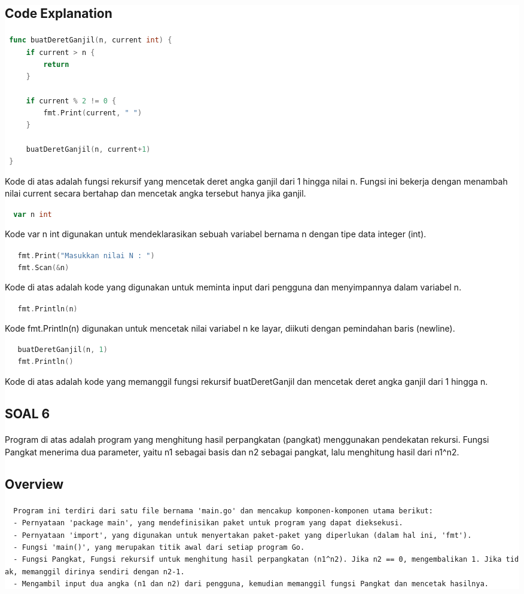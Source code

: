       
   ## Code Explanation
   ```go
	func buatDeretGanjil(n, current int) {
		if current > n {
			return
		}
	
		if current % 2 != 0 {
			fmt.Print(current, " ")
		}
	
		buatDeretGanjil(n, current+1)
	}
   ```
   Kode di atas adalah fungsi rekursif yang mencetak deret angka ganjil dari 1 hingga nilai n. Fungsi ini bekerja dengan menambah nilai current secara bertahap dan mencetak angka tersebut hanya jika ganjil.
   
   ```go
     var n int
   ```
   Kode var n int digunakan untuk mendeklarasikan sebuah variabel bernama n dengan tipe data integer (int).

   ```go
      fmt.Print("Masukkan nilai N : ")
      fmt.Scan(&n)
   ```
   Kode di atas adalah kode yang digunakan untuk meminta input dari pengguna dan menyimpannya dalam variabel n. 
   
   ```go
      fmt.Println(n)
   ```
   Kode fmt.Println(n) digunakan untuk mencetak nilai variabel n ke layar, diikuti dengan pemindahan baris (newline).

   ```go
      buatDeretGanjil(n, 1)
      fmt.Println() 
   ```
   Kode di atas adalah kode yang memanggil fungsi rekursif buatDeretGanjil dan mencetak deret angka ganjil dari 1 hingga n. 


   ## SOAL 6
   Program di atas adalah program yang menghitung hasil perpangkatan (pangkat) menggunakan pendekatan rekursi. Fungsi Pangkat menerima dua parameter, yaitu n1 sebagai basis dan n2 sebagai pangkat, lalu menghitung hasil dari n1^n2.
   
   ## Overview
      Program ini terdiri dari satu file bernama 'main.go' dan mencakup komponen-komponen utama berikut:
      - Pernyataan 'package main', yang mendefinisikan paket untuk program yang dapat dieksekusi.
      - Pernyataan 'import', yang digunakan untuk menyertakan paket-paket yang diperlukan (dalam hal ini, 'fmt').
      - Fungsi 'main()', yang merupakan titik awal dari setiap program Go.
      - Fungsi Pangkat, Fungsi rekursif untuk menghitung hasil perpangkatan (n1^n2). Jika n2 == 0, mengembalikan 1. Jika tidak, memanggil dirinya sendiri dengan n2-1.
      - Mengambil input dua angka (n1 dan n2) dari pengguna, kemudian memanggil fungsi Pangkat dan mencetak hasilnya.
      